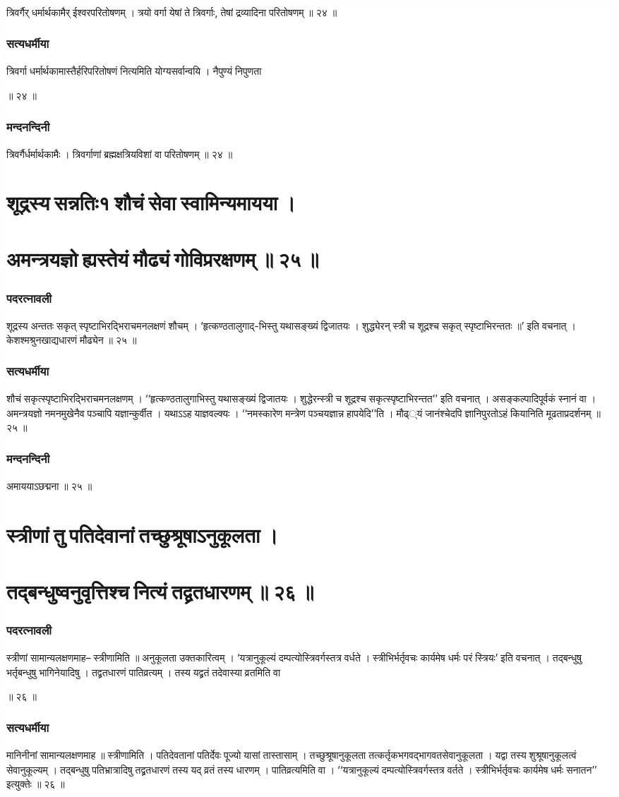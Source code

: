 त्रिवर्गैर् धर्मार्थकामैर् ईश्वरपरितोषणम् । त्रयो वर्गा येषां ते त्रिवर्गाः, तेषां द्रव्यादिना परितोषणम् ॥ २४ ॥

### **सत्यधर्मीया**

त्रिवर्गा धर्मार्थकामास्तैर्हरिपरितोषणं नित्यमिति योग्यसर्वान्वयि । नैपुण्यं निपुणता

॥ २४ ॥

### **मन्दनन्दिनी**

त्रिवर्गैर्धर्मार्थकामैः । त्रिवर्गाणां ब्रह्मक्षत्रियविशां वा परितोषणम् ॥ २४ ॥

# **शूद्रस्य सन्नतिः१ शौचं सेवा स्वामिन्यमायया ।**

# **अमन्त्रयज्ञो ह्यस्तेयं मौढ्यं गोविप्ररक्षणम् ॥ २५ ॥**

### **पदरत्नावली**

शूद्रस्य अन्ततः सकृत् स्पृष्टाभिरद्भिराचमनलक्षणं शौचम् । ‘हृत्कण्ठतालुगाद्-भिस्तु यथासङ्ख्यं द्विजातयः । शुद्ध्येरन् स्त्री च शूद्रश्च सकृत् स्पृष्टाभिरन्ततः ॥’ इति वचनात् । केशश्मश्रुनखाद्यधारणं मौढ्येन ॥ २५ ॥

### **सत्यधर्मीया**

शौचं सकृत्स्पृष्टाभिरद्भिराचमनलक्षणम् । ‘‘हृत्कण्ठतालुगाभिस्तु यथासङ्ख्यं द्विजातयः । शुद्धेरन्स्त्री च शूद्रश्च सकृत्स्पृष्टाभिरन्तत’’ इति वचनात् । असङ्कल्पादिपूर्वकं स्नानं वा । अमन्त्रयज्ञो नमनमुखेनैव पञ्चापि यज्ञान्कुर्वीत । यथाऽऽह याज्ञवल्क्यः । ‘‘नमस्कारेण मन्त्रेण पञ्चयज्ञान्न हापयेदि’’ति । मौढ््यं जानंश्चेदपि ज्ञानिपुरतोऽहं कियानिति मूढताप्रदर्शनम् ॥ २५ ॥

### **मन्दनन्दिनी**

अमाययाऽछद्मना ॥ २५ ॥

# **स्त्रीणां तु पतिदेवानां तच्छुश्रूषाऽनुकूलता ।**

# **तद्बन्धुष्वनुवृत्तिश्च नित्यं तद्व्रतधारणम् ॥ २६ ॥**

### **पदरत्नावली**

स्त्रीणां सामान्यलक्षणमाह– स्त्रीणामिति ॥ अनुकूलता उक्तकारित्वम् । ‘यत्रानुकूल्यं दम्पत्योस्त्रिवर्गस्तत्र वर्धते । स्त्रीभिर्भर्तृवचः कार्यमेष धर्मः परं स्त्रियः’ इति वचनात् । तद्बन्धुषु भर्तृबन्धुषु भागिनेयादिषु । तद्व्रतधारणं पातिव्रत्यम् । तस्य यद्व्रतं तदेवास्या व्रतमिति वा

॥ २६ ॥

### **सत्यधर्मीया**

मानिनीनां सामान्यलक्षणमाह ॥ स्त्रीणामिति । पतिदेवतानां पतिर्देवः पूज्यो यासां तास्तासाम् । तच्छुश्रूषानुकूलता तत्कर्तृकभगवद्भागवतसेवानुकूलता । यद्वा तस्य शुश्रूषानुकूलत्वं सेवानुकूल्यम् । तद्बन्धुषु पतिभ्रात्रादिषु तद्व्रतधारणं तस्य यद् व्रतं तस्य धारणम् । पातिव्रत्यमिति वा । ‘‘यत्रानुकूल्यं दम्पत्योस्त्रिवर्गस्तत्र वर्तते । स्त्रीभिर्भर्तृवचः कार्यमेष धर्मः सनातन’’ इत्युक्तेः ॥ २६ ॥
